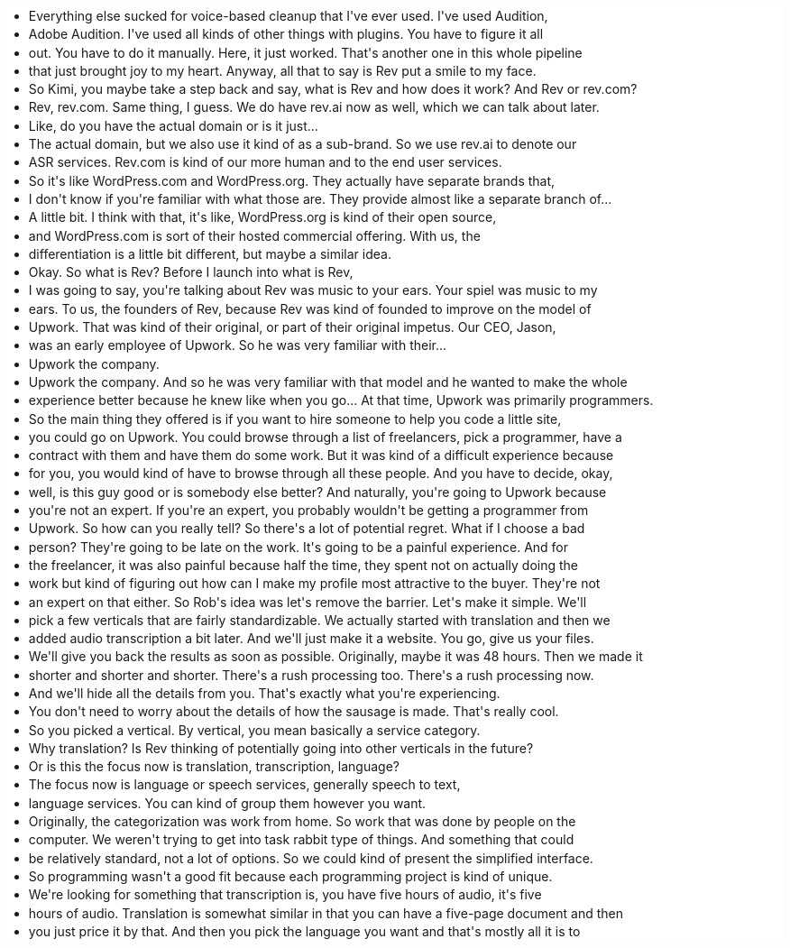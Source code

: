 *  Everything else sucked for voice-based cleanup that I've ever used. I've used Audition,
*  Adobe Audition. I've used all kinds of other things with plugins. You have to figure it all
*  out. You have to do it manually. Here, it just worked. That's another one in this whole pipeline
*  that just brought joy to my heart. Anyway, all that to say is Rev put a smile to my face.
*  So Kimi, you maybe take a step back and say, what is Rev and how does it work? And Rev or rev.com?
*  Rev, rev.com. Same thing, I guess. We do have rev.ai now as well, which we can talk about later.
*  Like, do you have the actual domain or is it just...
*  The actual domain, but we also use it kind of as a sub-brand. So we use rev.ai to denote our
*  ASR services. Rev.com is kind of our more human and to the end user services.
*  So it's like WordPress.com and WordPress.org. They actually have separate brands that,
*  I don't know if you're familiar with what those are. They provide almost like a separate branch of...
*  A little bit. I think with that, it's like, WordPress.org is kind of their open source,
*  and WordPress.com is sort of their hosted commercial offering. With us, the
*  differentiation is a little bit different, but maybe a similar idea.
*  Okay. So what is Rev? Before I launch into what is Rev,
*  I was going to say, you're talking about Rev was music to your ears. Your spiel was music to my
*  ears. To us, the founders of Rev, because Rev was kind of founded to improve on the model of
*  Upwork. That was kind of their original, or part of their original impetus. Our CEO, Jason,
*  was an early employee of Upwork. So he was very familiar with their...
*  Upwork the company.
*  Upwork the company. And so he was very familiar with that model and he wanted to make the whole
*  experience better because he knew like when you go... At that time, Upwork was primarily programmers.
*  So the main thing they offered is if you want to hire someone to help you code a little site,
*  you could go on Upwork. You could browse through a list of freelancers, pick a programmer, have a
*  contract with them and have them do some work. But it was kind of a difficult experience because
*  for you, you would kind of have to browse through all these people. And you have to decide, okay,
*  well, is this guy good or is somebody else better? And naturally, you're going to Upwork because
*  you're not an expert. If you're an expert, you probably wouldn't be getting a programmer from
*  Upwork. So how can you really tell? So there's a lot of potential regret. What if I choose a bad
*  person? They're going to be late on the work. It's going to be a painful experience. And for
*  the freelancer, it was also painful because half the time, they spent not on actually doing the
*  work but kind of figuring out how can I make my profile most attractive to the buyer. They're not
*  an expert on that either. So Rob's idea was let's remove the barrier. Let's make it simple. We'll
*  pick a few verticals that are fairly standardizable. We actually started with translation and then we
*  added audio transcription a bit later. And we'll just make it a website. You go, give us your files.
*  We'll give you back the results as soon as possible. Originally, maybe it was 48 hours. Then we made it
*  shorter and shorter and shorter. There's a rush processing too. There's a rush processing now.
*  And we'll hide all the details from you. That's exactly what you're experiencing.
*  You don't need to worry about the details of how the sausage is made. That's really cool.
*  So you picked a vertical. By vertical, you mean basically a service category.
*  Why translation? Is Rev thinking of potentially going into other verticals in the future?
*  Or is this the focus now is translation, transcription, language?
*  The focus now is language or speech services, generally speech to text,
*  language services. You can kind of group them however you want.
*  Originally, the categorization was work from home. So work that was done by people on the
*  computer. We weren't trying to get into task rabbit type of things. And something that could
*  be relatively standard, not a lot of options. So we could kind of present the simplified interface.
*  So programming wasn't a good fit because each programming project is kind of unique.
*  We're looking for something that transcription is, you have five hours of audio, it's five
*  hours of audio. Translation is somewhat similar in that you can have a five-page document and then
*  you just price it by that. And then you pick the language you want and that's mostly all it is to